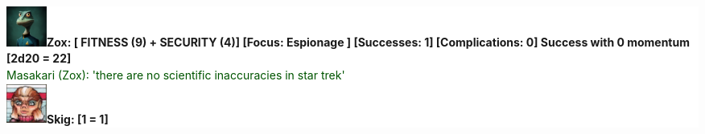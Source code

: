 <img src="../images/auto/Zox.png" alt="Zox" width="50" height="50">**Zox: [ FITNESS  (9) +  SECURITY  (4)]
[Focus: Espionage ]
[Successes: 1] [Complications: 0]
Success with 0 momentum [2d20 = 22]**<br />
<font color="##005500">Masakari (Zox): 'there are no scientific inaccuracies in star trek'</font><br />
<img src="../images/auto/Skig.png" alt="Skig" width="50" height="50">**Skig:  [1 = 1]**<br />